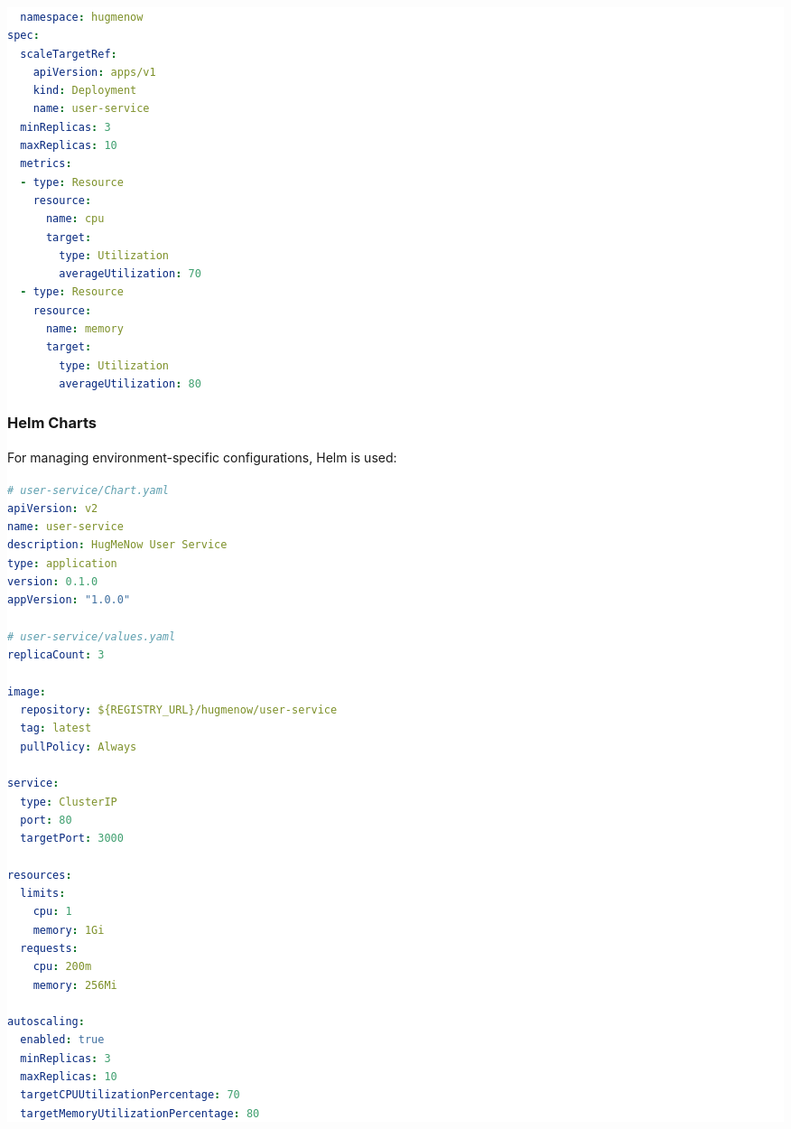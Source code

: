```yaml
  namespace: hugmenow
spec:
  scaleTargetRef:
    apiVersion: apps/v1
    kind: Deployment
    name: user-service
  minReplicas: 3
  maxReplicas: 10
  metrics:
  - type: Resource
    resource:
      name: cpu
      target:
        type: Utilization
        averageUtilization: 70
  - type: Resource
    resource:
      name: memory
      target:
        type: Utilization
        averageUtilization: 80
```

### Helm Charts

For managing environment-specific configurations, Helm is used:

```yaml
# user-service/Chart.yaml
apiVersion: v2
name: user-service
description: HugMeNow User Service
type: application
version: 0.1.0
appVersion: "1.0.0"

# user-service/values.yaml
replicaCount: 3

image:
  repository: ${REGISTRY_URL}/hugmenow/user-service
  tag: latest
  pullPolicy: Always

service:
  type: ClusterIP
  port: 80
  targetPort: 3000

resources:
  limits:
    cpu: 1
    memory: 1Gi
  requests:
    cpu: 200m
    memory: 256Mi

autoscaling:
  enabled: true
  minReplicas: 3
  maxReplicas: 10
  targetCPUUtilizationPercentage: 70
  targetMemoryUtilizationPercentage: 80

```